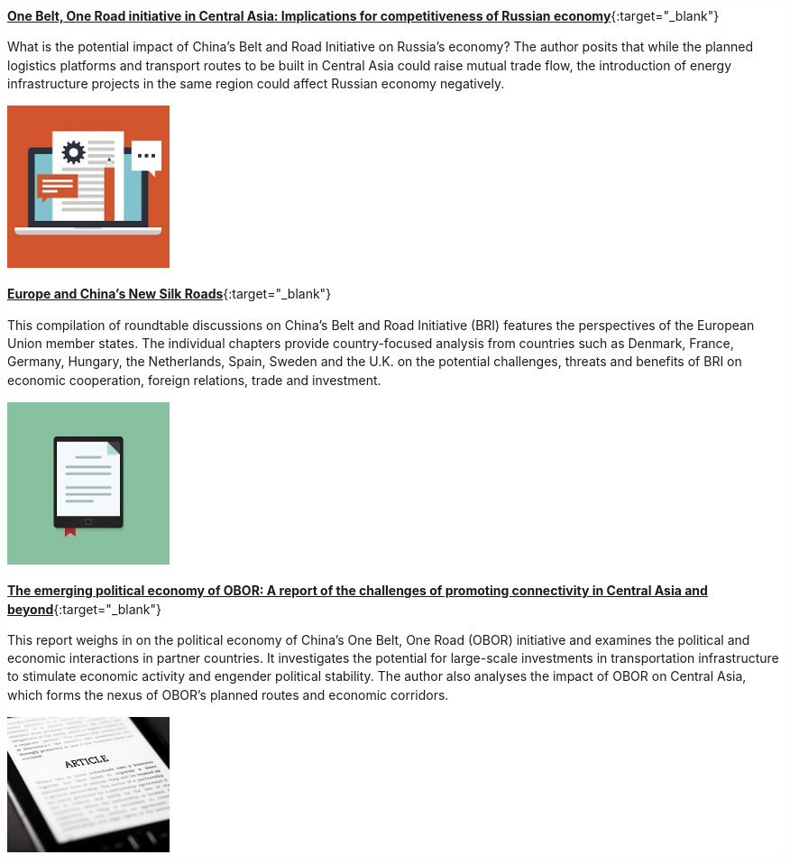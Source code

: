 [**One Belt, One Road initiative in Central Asia: Implications for competitiveness of Russian economy**](https://www.msm.nl/resources/uploads/2016/09/MSM-WP2016-9.pdf){:target="_blank"}

What is the potential impact of China’s Belt and Road Initiative on Russia’s economy? The author posits that while the planned logistics platforms and transport routes to be built in Central Asia could raise mutual trade flow, the introduction of energy infrastructure projects in the same region could affect Russian economy negatively.

<img src="/images/resources/Article 4.jpg" style="width:180px;" />

[**Europe and China’s New Silk Roads**](http://www.iai.it/sites/default/files/2016_etnc_report.pdf){:target="_blank"}

This compilation of roundtable discussions on China’s Belt and Road Initiative (BRI) features the perspectives of the European Union member states. The individual chapters provide country-focused analysis from countries such as Denmark, France, Germany, Hungary, the Netherlands, Spain, Sweden and the U.K. on the potential challenges, threats and benefits of BRI on economic cooperation, foreign relations, trade and investment.

<img src="/images/resources/Article 2.jpg" style="width:180px;" />

[**The emerging political economy of OBOR: A report of the challenges of promoting connectivity in Central Asia and beyond**](https://csis-prod.s3.amazonaws.com/s3fs-public/publication/161021_Cooley_OBOR_Web.pdf){:target="_blank"}

This report weighs in on the political economy of China’s One Belt, One Road (OBOR) initiative and examines the political and economic interactions in partner countries. It investigates the potential for large-scale investments in transportation infrastructure to stimulate economic activity and engender political stability. The author also analyses the impact of OBOR on Central Asia, which forms the nexus of OBOR’s planned routes and economic corridors.

<img src="/images/resources/Article 3.jpg" style="width:180px;" />
